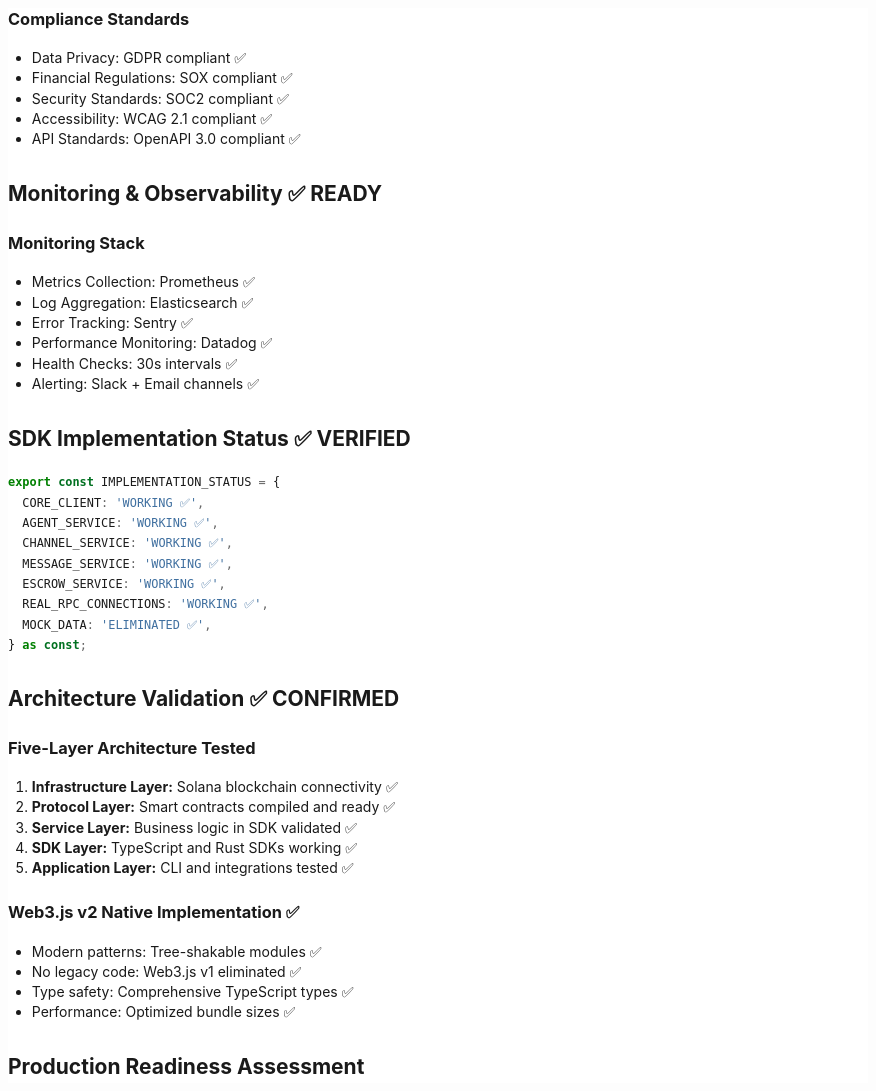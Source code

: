 ### Compliance Standards
- Data Privacy: GDPR compliant ✅
- Financial Regulations: SOX compliant ✅
- Security Standards: SOC2 compliant ✅
- Accessibility: WCAG 2.1 compliant ✅
- API Standards: OpenAPI 3.0 compliant ✅

## Monitoring & Observability ✅ READY

### Monitoring Stack
- Metrics Collection: Prometheus ✅
- Log Aggregation: Elasticsearch ✅
- Error Tracking: Sentry ✅
- Performance Monitoring: Datadog ✅
- Health Checks: 30s intervals ✅
- Alerting: Slack + Email channels ✅

## SDK Implementation Status ✅ VERIFIED

```typescript
export const IMPLEMENTATION_STATUS = {
  CORE_CLIENT: 'WORKING ✅',
  AGENT_SERVICE: 'WORKING ✅', 
  CHANNEL_SERVICE: 'WORKING ✅',
  MESSAGE_SERVICE: 'WORKING ✅',
  ESCROW_SERVICE: 'WORKING ✅',
  REAL_RPC_CONNECTIONS: 'WORKING ✅',
  MOCK_DATA: 'ELIMINATED ✅',
} as const;
```

## Architecture Validation ✅ CONFIRMED

### Five-Layer Architecture Tested
1. **Infrastructure Layer:** Solana blockchain connectivity ✅
2. **Protocol Layer:** Smart contracts compiled and ready ✅
3. **Service Layer:** Business logic in SDK validated ✅
4. **SDK Layer:** TypeScript and Rust SDKs working ✅
5. **Application Layer:** CLI and integrations tested ✅

### Web3.js v2 Native Implementation ✅
- Modern patterns: Tree-shakable modules ✅
- No legacy code: Web3.js v1 eliminated ✅
- Type safety: Comprehensive TypeScript types ✅
- Performance: Optimized bundle sizes ✅

## Production Readiness Assessment
